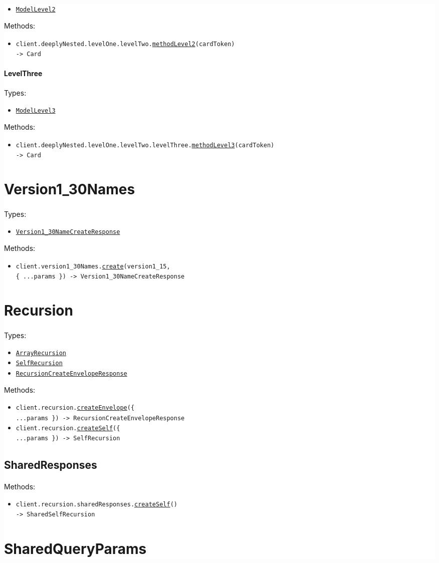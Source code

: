 - <code><a href="./src/resources/deeply-nested/level-one/level-two/level-two.ts">ModelLevel2</a></code>

Methods:

- <code title="get /cards/{card_token}">client.deeplyNested.levelOne.levelTwo.<a href="./src/resources/deeply-nested/level-one/level-two/level-two.ts">methodLevel2</a>(cardToken) -> Card</code>

#### LevelThree

Types:

- <code><a href="./src/resources/deeply-nested/level-one/level-two/level-three.ts">ModelLevel3</a></code>

Methods:

- <code title="get /cards/{card_token}">client.deeplyNested.levelOne.levelTwo.levelThree.<a href="./src/resources/deeply-nested/level-one/level-two/level-three.ts">methodLevel3</a>(cardToken) -> Card</code>

# Version1_30Names

Types:

- <code><a href="./src/resources/version-1-30-names.ts">Version1_30NameCreateResponse</a></code>

Methods:

- <code title="post /version_1_30_names/query/{version_1_15}">client.version1_30Names.<a href="./src/resources/version-1-30-names.ts">create</a>(version1_15, { ...params }) -> Version1_30NameCreateResponse</code>

# Recursion

Types:

- <code><a href="./src/resources/recursion/recursion.ts">ArrayRecursion</a></code>
- <code><a href="./src/resources/recursion/recursion.ts">SelfRecursion</a></code>
- <code><a href="./src/resources/recursion/recursion.ts">RecursionCreateEnvelopeResponse</a></code>

Methods:

- <code title="post /recursion/envelope">client.recursion.<a href="./src/resources/recursion/recursion.ts">createEnvelope</a>({ ...params }) -> RecursionCreateEnvelopeResponse</code>
- <code title="post /recursion/self">client.recursion.<a href="./src/resources/recursion/recursion.ts">createSelf</a>({ ...params }) -> SelfRecursion</code>

## SharedResponses

Methods:

- <code title="post /recursion/shared/responses/self">client.recursion.sharedResponses.<a href="./src/resources/recursion/shared-responses.ts">createSelf</a>() -> SharedSelfRecursion</code>

# SharedQueryParams
